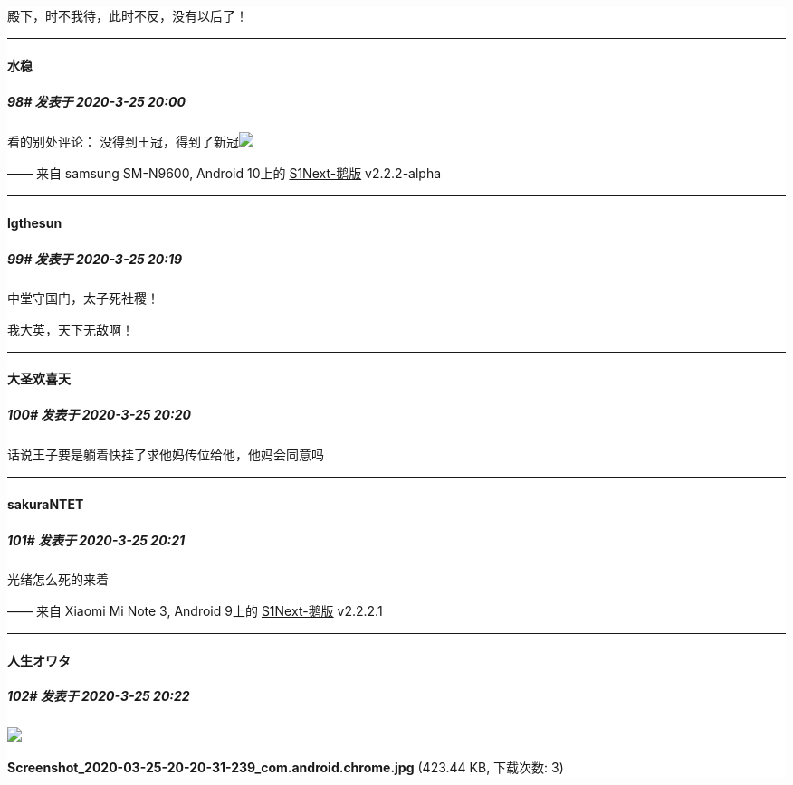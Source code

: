 
殿下，时不我待，此时不反，没有以后了！


-----

####  水稳  
##### 98#       发表于 2020-3-25 20:00


看的别处评论：
没得到王冠，得到了新冠<img src="https://static.saraba1st.com/image/smiley/face2017/066.png" referrerpolicy="no-referrer">

—— 来自 samsung SM-N9600, Android 10上的 [S1Next-鹅版](https://github.com/ykrank/S1-Next/releases) v2.2.2-alpha


-----

####  lgthesun  
##### 99#       发表于 2020-3-25 20:19


中堂守国门，太子死社稷！

我大英，天下无敌啊！


-----

####  大圣欢喜天  
##### 100#       发表于 2020-3-25 20:20


话说王子要是躺着快挂了求他妈传位给他，他妈会同意吗


-----

####  sakuraNTET  
##### 101#       发表于 2020-3-25 20:21


光绪怎么死的来着

—— 来自 Xiaomi Mi Note 3, Android 9上的 [S1Next-鹅版](https://github.com/ykrank/S1-Next/releases) v2.2.2.1


-----

####  人生オワタ  
##### 102#       发表于 2020-3-25 20:22


<img src="https://img.saraba1st.com/forum/202003/25/202148a246w66hhqbjn42w.jpg" referrerpolicy="no-referrer">


<strong>Screenshot_2020-03-25-20-20-31-239_com.android.chrome.jpg</strong> (423.44 KB, 下载次数: 3)
